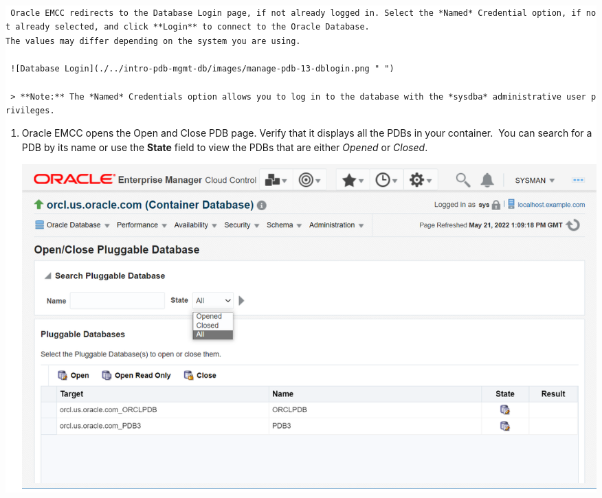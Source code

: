      Oracle EMCC redirects to the Database Login page, if not already logged in. Select the *Named* Credential option, if not already selected, and click **Login** to connect to the Oracle Database.  
    The values may differ depending on the system you are using.  

	 ![Database Login](./../intro-pdb-mgmt-db/images/manage-pdb-13-dblogin.png " ")

     > **Note:** The *Named* Credentials option allows you to log in to the database with the *sysdba* administrative user privileges.  

1.  Oracle EMCC opens the Open and Close PDB page. Verify that it displays all the PDBs in your container.  You can search for a PDB by its name or use the **State** field to view the PDBs that are either *Opened* or *Closed*.   

	 ![Control menu - Open/Close PDBs](./images/admin-pdb-02-open-close.png " ")
